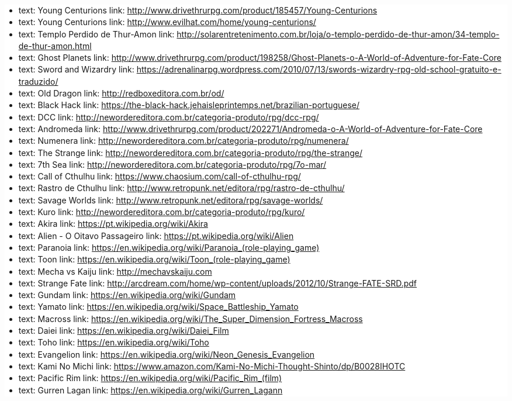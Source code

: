 - text: Young Centurions
  link: http://www.drivethrurpg.com/product/185457/Young-Centurions
- text: Young Centurions
  link: http://www.evilhat.com/home/young-centurions/
- text: Templo Perdido de Thur-Amon
  link: http://solarentretenimento.com.br/loja/o-templo-perdido-de-thur-amon/34-templo-de-thur-amon.html
- text: Ghost Planets
  link: http://www.drivethrurpg.com/product/198258/Ghost-Planets-o-A-World-of-Adventure-for-Fate-Core
- text: Sword and Wizardry
  link: https://adrenalinarpg.wordpress.com/2010/07/13/swords-wizardry-rpg-old-school-gratuito-e-traduzido/
- text: Old Dragon
  link: http://redboxeditora.com.br/od/
- text: Black Hack
  link: https://the-black-hack.jehaisleprintemps.net/brazilian-portuguese/
- text: DCC
  link: http://newordereditora.com.br/categoria-produto/rpg/dcc-rpg/
- text: Andromeda
  link: http://www.drivethrurpg.com/product/202271/Andromeda-o-A-World-of-Adventure-for-Fate-Core
- text: Numenera
  link: http://newordereditora.com.br/categoria-produto/rpg/numenera/
- text: The Strange
  link: http://newordereditora.com.br/categoria-produto/rpg/the-strange/
- text: 7th Sea
  link: http://newordereditora.com.br/categoria-produto/rpg/7o-mar/
- text: Call of Cthulhu
  link: https://www.chaosium.com/call-of-cthulhu-rpg/
- text: Rastro de Cthulhu
  link: http://www.retropunk.net/editora/rpg/rastro-de-cthulhu/
- text: Savage Worlds
  link: http://www.retropunk.net/editora/rpg/savage-worlds/
- text: Kuro
  link: http://newordereditora.com.br/categoria-produto/rpg/kuro/
- text: Akira
  link: https://pt.wikipedia.org/wiki/Akira
- text: Alien - O Oitavo Passageiro
  link: https://pt.wikipedia.org/wiki/Alien
- text: Paranoia
  link: https://en.wikipedia.org/wiki/Paranoia_(role-playing_game)
- text: Toon
  link: https://en.wikipedia.org/wiki/Toon_(role-playing_game)
- text: Mecha vs Kaiju
  link: http://mechavskaiju.com
- text: Strange Fate
  link: http://arcdream.com/home/wp-content/uploads/2012/10/Strange-FATE-SRD.pdf
- text: Gundam
  link: https://en.wikipedia.org/wiki/Gundam
- text: Yamato 
  link: https://en.wikipedia.org/wiki/Space_Battleship_Yamato
- text: Macross
  link: https://en.wikipedia.org/wiki/The_Super_Dimension_Fortress_Macross
- text: Daiei
  link: https://en.wikipedia.org/wiki/Daiei_Film
- text: Toho
  link: https://en.wikipedia.org/wiki/Toho
- text: Evangelion
  link: https://en.wikipedia.org/wiki/Neon_Genesis_Evangelion
- text: Kami No Michi
  link: https://www.amazon.com/Kami-No-Michi-Thought-Shinto/dp/B0028IHOTC
- text: Pacific Rim
  link: https://en.wikipedia.org/wiki/Pacific_Rim_(film)
- text: Gurren Lagan
  link: https://en.wikipedia.org/wiki/Gurren_Lagann